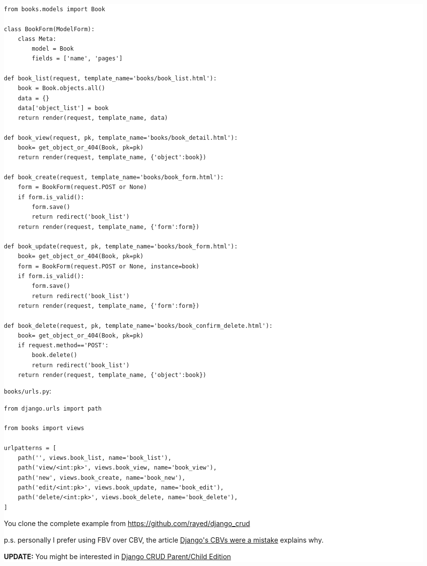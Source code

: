     from books.models import Book

    class BookForm(ModelForm):
        class Meta:
            model = Book
            fields = ['name', 'pages']

    def book_list(request, template_name='books/book_list.html'):
        book = Book.objects.all()
        data = {}
        data['object_list'] = book
        return render(request, template_name, data)

    def book_view(request, pk, template_name='books/book_detail.html'):
        book= get_object_or_404(Book, pk=pk)    
        return render(request, template_name, {'object':book})

    def book_create(request, template_name='books/book_form.html'):
        form = BookForm(request.POST or None)
        if form.is_valid():
            form.save()
            return redirect('book_list')
        return render(request, template_name, {'form':form})

    def book_update(request, pk, template_name='books/book_form.html'):
        book= get_object_or_404(Book, pk=pk)
        form = BookForm(request.POST or None, instance=book)
        if form.is_valid():
            form.save()
            return redirect('book_list')
        return render(request, template_name, {'form':form})

    def book_delete(request, pk, template_name='books/book_confirm_delete.html'):
        book= get_object_or_404(Book, pk=pk)    
        if request.method=='POST':
            book.delete()
            return redirect('book_list')
        return render(request, template_name, {'object':book})

`books/urls.py`:

    from django.urls import path

    from books import views

    urlpatterns = [
        path('', views.book_list, name='book_list'),
        path('view/<int:pk>', views.book_view, name='book_view'),
        path('new', views.book_create, name='book_new'),
        path('edit/<int:pk>', views.book_update, name='book_edit'),
        path('delete/<int:pk>', views.book_delete, name='book_delete'),
    ]

You clone the complete example from <https://github.com/rayed/django_crud>


p.s. personally I prefer using FBV over CBV, the article <a href="http://lukeplant.me.uk/blog/posts/djangos-cbvs-were-a-mistake/">Django's CBVs were a mistake</a> explains why.


**UPDATE:** You might be interested in [Django CRUD Parent/Child Edition](/posts/2016/01/django-crud-parentchild-edition/)
